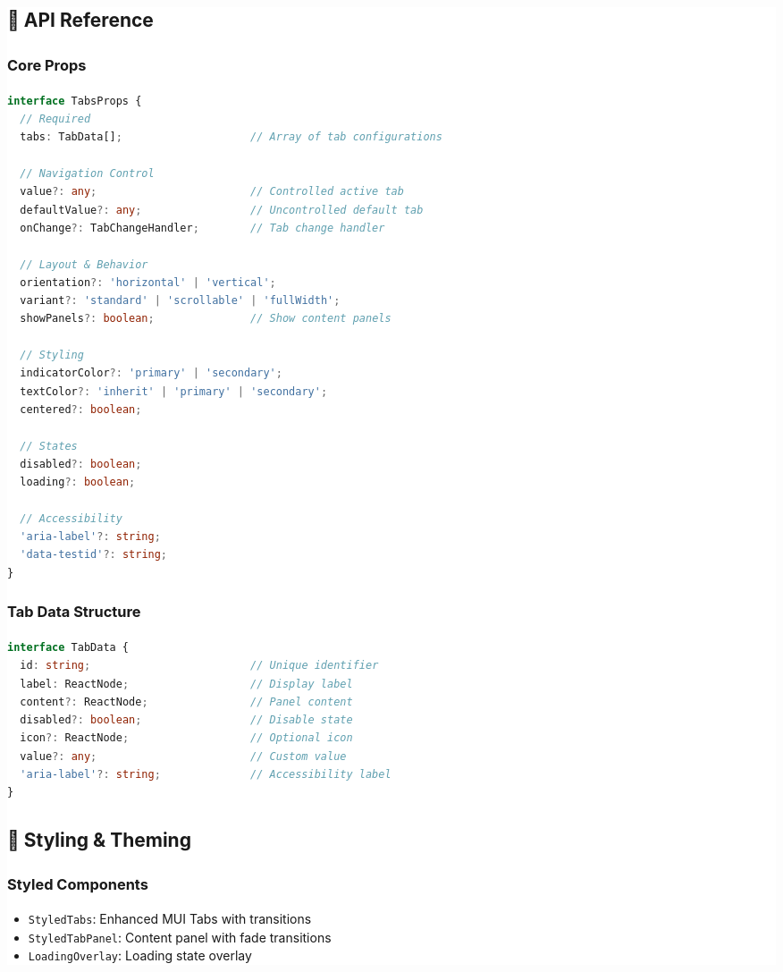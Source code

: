 ## 🔧 API Reference

### Core Props
```typescript
interface TabsProps {
  // Required
  tabs: TabData[];                    // Array of tab configurations
  
  // Navigation Control
  value?: any;                        // Controlled active tab
  defaultValue?: any;                 // Uncontrolled default tab
  onChange?: TabChangeHandler;        // Tab change handler
  
  // Layout & Behavior
  orientation?: 'horizontal' | 'vertical';
  variant?: 'standard' | 'scrollable' | 'fullWidth';
  showPanels?: boolean;               // Show content panels
  
  // Styling
  indicatorColor?: 'primary' | 'secondary';
  textColor?: 'inherit' | 'primary' | 'secondary';
  centered?: boolean;
  
  // States
  disabled?: boolean;
  loading?: boolean;
  
  // Accessibility
  'aria-label'?: string;
  'data-testid'?: string;
}
```

### Tab Data Structure
```typescript
interface TabData {
  id: string;                         // Unique identifier
  label: ReactNode;                   // Display label
  content?: ReactNode;                // Panel content
  disabled?: boolean;                 // Disable state
  icon?: ReactNode;                   // Optional icon
  value?: any;                        // Custom value
  'aria-label'?: string;              // Accessibility label
}
```

## 🎨 Styling & Theming

### Styled Components
- `StyledTabs`: Enhanced MUI Tabs with transitions
- `StyledTabPanel`: Content panel with fade transitions
- `LoadingOverlay`: Loading state overlay
